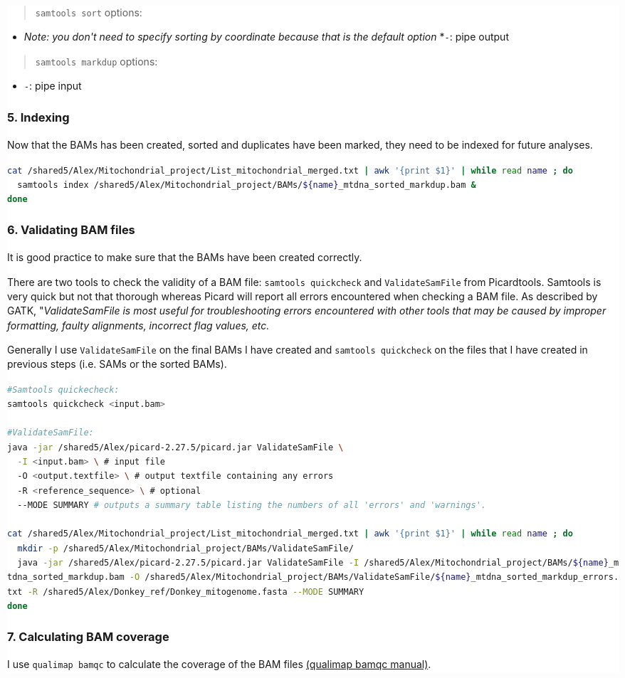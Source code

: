 > `samtools sort` options:
* *Note: you don't need to specify sorting by coordinate because that is the default option*
*`-`: pipe output

> `samtools markdup` options:
* `-`: pipe input


### 5. Indexing
Now that the BAMs has been created, sorted and duplicates have been marked, they need to be indexed for future analyses.

```bash
cat /shared5/Alex/Mitochondrial_project/List_mitochondrial_merged.txt | awk '{print $1}' | while read name ; do
  samtools index /shared5/Alex/Mitochondrial_project/BAMs/${name}_mtdna_sorted_markdup.bam &
done
```

### 6. Validating BAM files
It is good practice to make sure that the BAMs have been created correctly.

There are two tools to check the validity of a BAM file: `samtools quickcheck` and `ValidateSamFile` from Picardtools. Samtools is very quick but not that thorough whereas Picard will report all errors encountered when checking a BAM file. As described by GATK, "*ValidateSamFile is most useful for troubleshooting errors encountered with other tools that may be caused by improper formatting, faulty alignments, incorrect flag values, etc.*

Generally I use `ValidateSamFile` on the final BAMs I have created and `samtools quickcheck` on the files that I have created in previous steps (i.e. SAMs or the sorted BAMs).


```bash
#Samtools quickecheck:
samtools quickcheck <input.bam>

#ValidateSamFile:
java -jar /shared5/Alex/picard-2.27.5/picard.jar ValidateSamFile \
  -I <input.bam> \ # input file
  -O <output.textfile> \ # output textfile containing any errors
  -R <reference_sequence> \ # optional
  --MODE SUMMARY # outputs a summary table listing the numbers of all 'errors' and 'warnings'.

cat /shared5/Alex/Mitochondrial_project/List_mitochondrial_merged.txt | awk '{print $1}' | while read name ; do
  mkdir -p /shared5/Alex/Mitochondrial_project/BAMs/ValidateSamFile/
  java -jar /shared5/Alex/picard-2.27.5/picard.jar ValidateSamFile -I /shared5/Alex/Mitochondrial_project/BAMs/${name}_mtdna_sorted_markdup.bam -O /shared5/Alex/Mitochondrial_project/BAMs/ValidateSamFile/${name}_mtdna_sorted_markdup_errors.txt -R /shared5/Alex/Donkey_ref/Donkey_mitogenome.fasta --MODE SUMMARY
done
```


### 7. Calculating BAM coverage
I use `qualimap bamqc` to calculate the coverage of the BAM files [(qualimap bamqc manual)](http://qualimap.conesalab.org/doc_html/analysis.html#bamqc).

